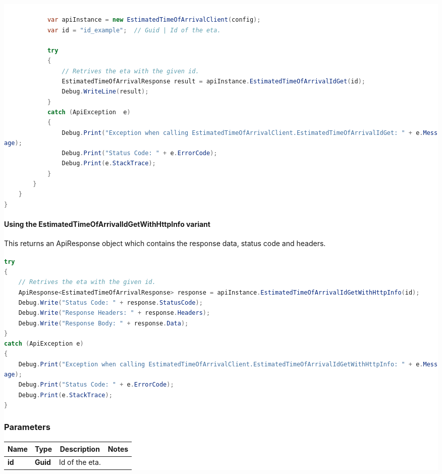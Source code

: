 ```csharp

            var apiInstance = new EstimatedTimeOfArrivalClient(config);
            var id = "id_example";  // Guid | Id of the eta.

            try
            {
                // Retrives the eta with the given id.
                EstimatedTimeOfArrivalResponse result = apiInstance.EstimatedTimeOfArrivalIdGet(id);
                Debug.WriteLine(result);
            }
            catch (ApiException  e)
            {
                Debug.Print("Exception when calling EstimatedTimeOfArrivalClient.EstimatedTimeOfArrivalIdGet: " + e.Message);
                Debug.Print("Status Code: " + e.ErrorCode);
                Debug.Print(e.StackTrace);
            }
        }
    }
}
```

#### Using the EstimatedTimeOfArrivalIdGetWithHttpInfo variant
This returns an ApiResponse object which contains the response data, status code and headers.

```csharp
try
{
    // Retrives the eta with the given id.
    ApiResponse<EstimatedTimeOfArrivalResponse> response = apiInstance.EstimatedTimeOfArrivalIdGetWithHttpInfo(id);
    Debug.Write("Status Code: " + response.StatusCode);
    Debug.Write("Response Headers: " + response.Headers);
    Debug.Write("Response Body: " + response.Data);
}
catch (ApiException e)
{
    Debug.Print("Exception when calling EstimatedTimeOfArrivalClient.EstimatedTimeOfArrivalIdGetWithHttpInfo: " + e.Message);
    Debug.Print("Status Code: " + e.ErrorCode);
    Debug.Print(e.StackTrace);
}
```

### Parameters

| Name | Type | Description | Notes |
|------|------|-------------|-------|
| **id** | **Guid** | Id of the eta. |  |

